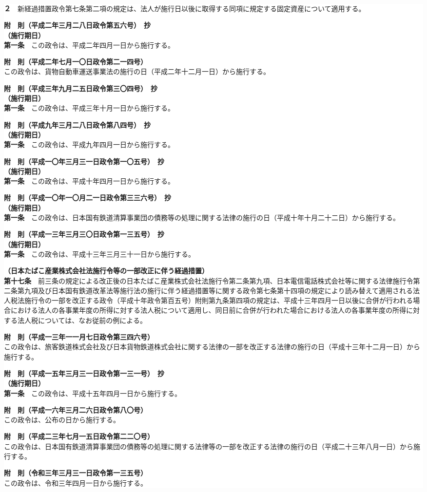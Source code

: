 **２**　新経過措置政令第七条第二項の規定は、法人が施行日以後に取得する同項に規定する固定資産について適用する。  
  
**附　則（平成二年三月二八日政令第五六号）　抄**  
**（施行期日）**  
**第一条**　この政令は、平成二年四月一日から施行する。  
  
**附　則（平成二年七月一〇日政令第二一四号）**  
この政令は、貨物自動車運送事業法の施行の日（平成二年十二月一日）から施行する。  
  
**附　則（平成三年九月二五日政令第三〇四号）　抄**  
**（施行期日）**  
**第一条**　この政令は、平成三年十月一日から施行する。  
  
**附　則（平成九年三月二八日政令第八四号）　抄**  
**（施行期日）**  
**第一条**　この政令は、平成九年四月一日から施行する。  
  
**附　則（平成一〇年三月三一日政令第一〇五号）　抄**  
**（施行期日）**  
**第一条**　この政令は、平成十年四月一日から施行する。  
  
**附　則（平成一〇年一〇月二一日政令第三三六号）　抄**  
**（施行期日）**  
**第一条**　この政令は、日本国有鉄道清算事業団の債務等の処理に関する法律の施行の日（平成十年十月二十二日）から施行する。  
  
**附　則（平成一三年三月三〇日政令第一三五号）　抄**  
**（施行期日）**  
**第一条**　この政令は、平成十三年三月三十一日から施行する。  
  
**（日本たばこ産業株式会社法施行令等の一部改正に伴う経過措置）**  
**第十七条**　前三条の規定による改正後の日本たばこ産業株式会社法施行令第二条第九項、日本電信電話株式会社等に関する法律施行令第二条第九項及び日本国有鉄道改革法等施行法の施行に伴う経過措置等に関する政令第七条第十四項の規定により読み替えて適用される法人税法施行令の一部を改正する政令（平成十年政令第百五号）附則第九条第四項の規定は、平成十三年四月一日以後に合併が行われる場合における法人の各事業年度の所得に対する法人税について適用し、同日前に合併が行われた場合における法人の各事業年度の所得に対する法人税については、なお従前の例による。  
  
**附　則（平成一三年一一月七日政令第三四六号）**  
この政令は、旅客鉄道株式会社及び日本貨物鉄道株式会社に関する法律の一部を改正する法律の施行の日（平成十三年十二月一日）から施行する。  
  
**附　則（平成一五年三月三一日政令第一三一号）　抄**  
**（施行期日）**  
**第一条**　この政令は、平成十五年四月一日から施行する。  
  
**附　則（平成一六年三月二六日政令第八〇号）**  
この政令は、公布の日から施行する。  
  
**附　則（平成二三年七月一五日政令第二二〇号）**  
この政令は、日本国有鉄道清算事業団の債務等の処理に関する法律等の一部を改正する法律の施行の日（平成二十三年八月一日）から施行する。  
  
**附　則（令和三年三月三一日政令第一三五号）**  
この政令は、令和三年四月一日から施行する。  
  
